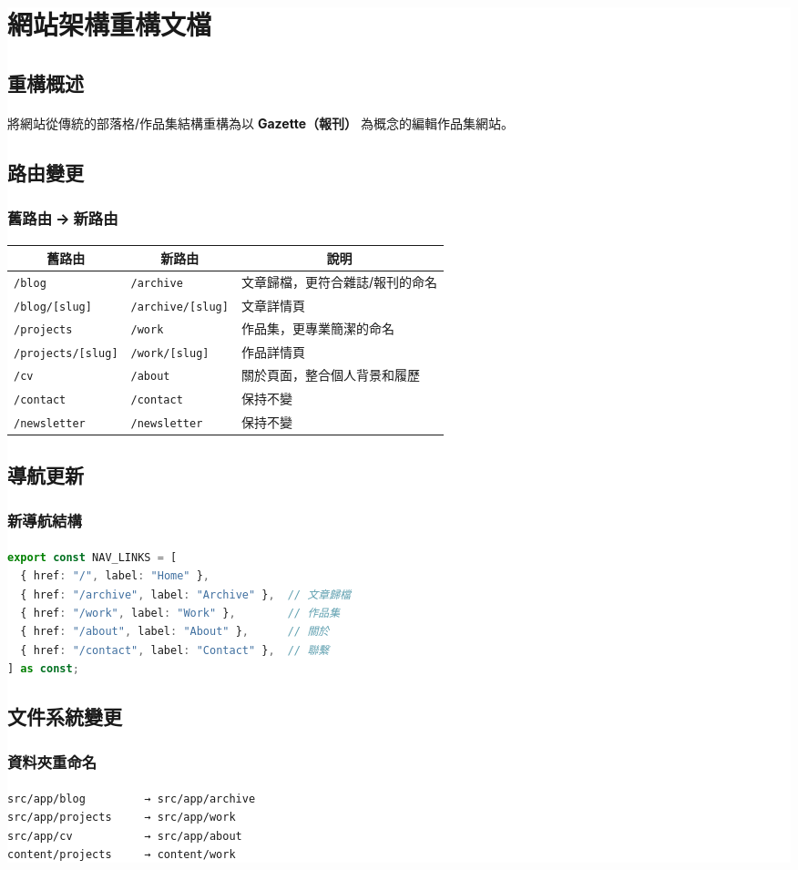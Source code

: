# 網站架構重構文檔

## 重構概述

將網站從傳統的部落格/作品集結構重構為以 **Gazette（報刊）** 為概念的編輯作品集網站。

## 路由變更

### 舊路由 → 新路由

| 舊路由 | 新路由 | 說明 |
|--------|--------|------|
| `/blog` | `/archive` | 文章歸檔，更符合雜誌/報刊的命名 |
| `/blog/[slug]` | `/archive/[slug]` | 文章詳情頁 |
| `/projects` | `/work` | 作品集，更專業簡潔的命名 |
| `/projects/[slug]` | `/work/[slug]` | 作品詳情頁 |
| `/cv` | `/about` | 關於頁面，整合個人背景和履歷 |
| `/contact` | `/contact` | 保持不變 |
| `/newsletter` | `/newsletter` | 保持不變 |

## 導航更新

### 新導航結構

```typescript
export const NAV_LINKS = [
  { href: "/", label: "Home" },
  { href: "/archive", label: "Archive" },  // 文章歸檔
  { href: "/work", label: "Work" },        // 作品集
  { href: "/about", label: "About" },      // 關於
  { href: "/contact", label: "Contact" },  // 聯繫
] as const;
```

## 文件系統變更

### 資料夾重命名

```bash
src/app/blog         → src/app/archive
src/app/projects     → src/app/work
src/app/cv           → src/app/about
content/projects     → content/work
```
